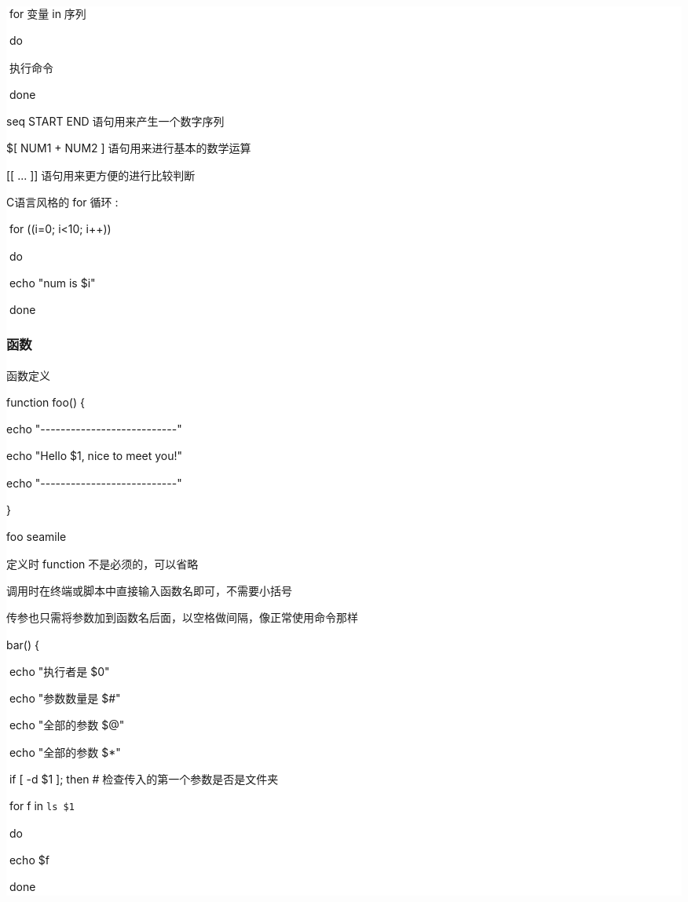 ​	for 变量 in 序列

​	do

​			执行命令

​	done

seq START END 语句⽤来产⽣⼀个数字序列 

$[ NUM1 + NUM2 ] 语句⽤来进⾏基本的数学运算 

[[ ... ]] 语句⽤来更⽅便的进⾏⽐较判断 

C语⾔⻛格的 for 循环 :

​	for ((i=0; i<10; i++)) 

​	do 

​		echo "num is $i" 

​	done 

### 函数 

函数定义 

function foo() { 

echo "---------------------------" 

echo "Hello $1, nice to meet you!" 

echo "---------------------------" 

} 

foo seamile 

定义时 function 不是必须的，可以省略

调用时在终端或脚本中直接输⼊函数名即可，不需要⼩括号

传参也只需将参数加到函数名后⾯，以空格做间隔，像正常使⽤命令那样

bar() { 

​	echo "执⾏者是 $0" 

​	echo "参数数量是 $#" 

​	echo "全部的参数 $@" 

​	echo "全部的参数 $*" 

​	if [ -d $1 ]; then # 检查传⼊的第⼀个参数是否是⽂件夹 

​		for f in `ls $1` 

​		do 

​				echo $f 

​		done 
